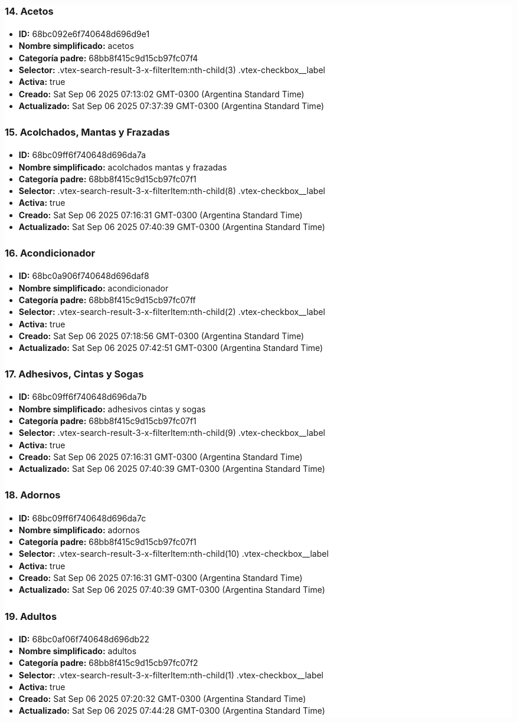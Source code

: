 ### 14. Acetos
- **ID:** 68bc092e6f740648d696d9e1
- **Nombre simplificado:** acetos
- **Categoría padre:** 68bb8f415c9d15cb97fc07f4
- **Selector:** .vtex-search-result-3-x-filterItem:nth-child(3) .vtex-checkbox__label
- **Activa:** true
- **Creado:** Sat Sep 06 2025 07:13:02 GMT-0300 (Argentina Standard Time)
- **Actualizado:** Sat Sep 06 2025 07:37:39 GMT-0300 (Argentina Standard Time)

### 15. Acolchados, Mantas y Frazadas
- **ID:** 68bc09ff6f740648d696da7a
- **Nombre simplificado:** acolchados mantas y frazadas
- **Categoría padre:** 68bb8f415c9d15cb97fc07f1
- **Selector:** .vtex-search-result-3-x-filterItem:nth-child(8) .vtex-checkbox__label
- **Activa:** true
- **Creado:** Sat Sep 06 2025 07:16:31 GMT-0300 (Argentina Standard Time)
- **Actualizado:** Sat Sep 06 2025 07:40:39 GMT-0300 (Argentina Standard Time)

### 16. Acondicionador
- **ID:** 68bc0a906f740648d696daf8
- **Nombre simplificado:** acondicionador
- **Categoría padre:** 68bb8f415c9d15cb97fc07ff
- **Selector:** .vtex-search-result-3-x-filterItem:nth-child(2) .vtex-checkbox__label
- **Activa:** true
- **Creado:** Sat Sep 06 2025 07:18:56 GMT-0300 (Argentina Standard Time)
- **Actualizado:** Sat Sep 06 2025 07:42:51 GMT-0300 (Argentina Standard Time)

### 17. Adhesivos, Cintas y Sogas
- **ID:** 68bc09ff6f740648d696da7b
- **Nombre simplificado:** adhesivos cintas y sogas
- **Categoría padre:** 68bb8f415c9d15cb97fc07f1
- **Selector:** .vtex-search-result-3-x-filterItem:nth-child(9) .vtex-checkbox__label
- **Activa:** true
- **Creado:** Sat Sep 06 2025 07:16:31 GMT-0300 (Argentina Standard Time)
- **Actualizado:** Sat Sep 06 2025 07:40:39 GMT-0300 (Argentina Standard Time)

### 18. Adornos
- **ID:** 68bc09ff6f740648d696da7c
- **Nombre simplificado:** adornos
- **Categoría padre:** 68bb8f415c9d15cb97fc07f1
- **Selector:** .vtex-search-result-3-x-filterItem:nth-child(10) .vtex-checkbox__label
- **Activa:** true
- **Creado:** Sat Sep 06 2025 07:16:31 GMT-0300 (Argentina Standard Time)
- **Actualizado:** Sat Sep 06 2025 07:40:39 GMT-0300 (Argentina Standard Time)

### 19. Adultos
- **ID:** 68bc0af06f740648d696db22
- **Nombre simplificado:** adultos
- **Categoría padre:** 68bb8f415c9d15cb97fc07f2
- **Selector:** .vtex-search-result-3-x-filterItem:nth-child(1) .vtex-checkbox__label
- **Activa:** true
- **Creado:** Sat Sep 06 2025 07:20:32 GMT-0300 (Argentina Standard Time)
- **Actualizado:** Sat Sep 06 2025 07:44:28 GMT-0300 (Argentina Standard Time)
